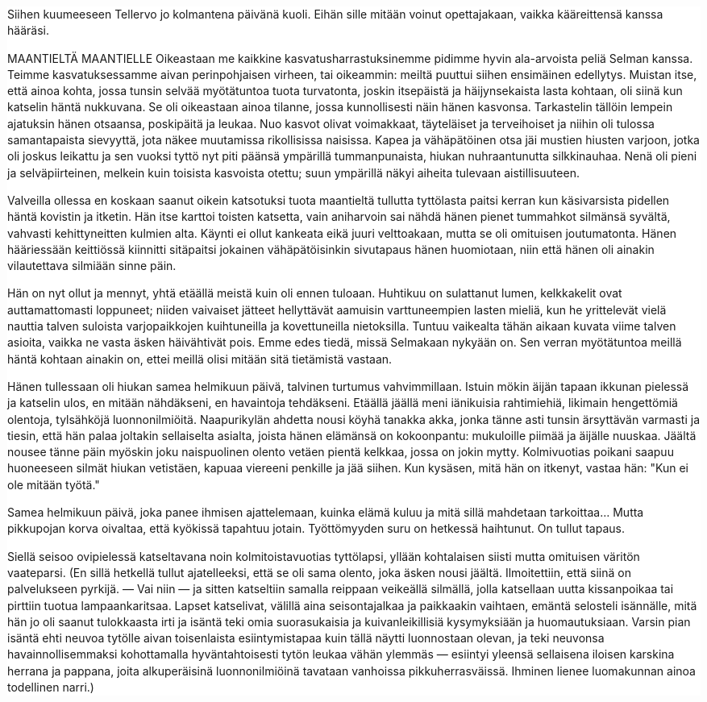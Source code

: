 Siihen kuumeeseen Tellervo jo kolmantena päivänä kuoli. Eihän sille mitään voinut opettajakaan, vaikka kääreittensä kanssa hääräsi.

MAANTIELTÄ MAANTIELLE
Oikeastaan me kaikkine kasvatusharrastuksinemme pidimme hyvin ala-arvoista peliä Selman kanssa. Teimme kasvatuksessamme aivan perinpohjaisen virheen, tai oikeammin: meiltä puuttui siihen ensimäinen edellytys. Muistan itse, että ainoa kohta, jossa tunsin selvää myötätuntoa tuota turvatonta, joskin itsepäistä ja häijynsekaista lasta kohtaan, oli siinä kun katselin häntä nukkuvana. Se oli oikeastaan ainoa tilanne, jossa kunnollisesti näin hänen kasvonsa. Tarkastelin tällöin lempein ajatuksin hänen otsaansa, poskipäitä ja leukaa. Nuo kasvot olivat voimakkaat, täyteläiset ja terveihoiset ja niihin oli tulossa samantapaista sievyyttä, jota näkee muutamissa rikollisissa naisissa. Kapea ja vähäpätöinen otsa jäi mustien hiusten varjoon, jotka oli joskus leikattu ja sen vuoksi tyttö nyt piti päänsä ympärillä tummanpunaista, hiukan nuhraantunutta silkkinauhaa. Nenä oli pieni ja selväpiirteinen, melkein kuin toisista kasvoista otettu; suun ympärillä näkyi aiheita tulevaan aistillisuuteen.

Valveilla ollessa en koskaan saanut oikein katsotuksi tuota maantieltä tullutta tyttölasta paitsi kerran kun käsivarsista pidellen häntä kovistin ja itketin. Hän itse karttoi toisten katsetta, vain aniharvoin sai nähdä hänen pienet tummahkot silmänsä syvältä, vahvasti kehittyneitten kulmien alta. Käynti ei ollut kankeata eikä juuri velttoakaan, mutta se oli omituisen joutumatonta. Hänen hääriessään keittiössä kiinnitti sitäpaitsi jokainen vähäpätöisinkin sivutapaus hänen huomiotaan, niin että hänen oli ainakin vilautettava silmiään sinne päin.

Hän on nyt ollut ja mennyt, yhtä etäällä meistä kuin oli ennen tuloaan. Huhtikuu on sulattanut lumen, kelkkakelit ovat auttamattomasti loppuneet; niiden vaivaiset jätteet hellyttävät aamuisin varttuneempien lasten mieliä, kun he yrittelevät vielä nauttia talven suloista varjopaikkojen kuihtuneilla ja kovettuneilla nietoksilla. Tuntuu vaikealta tähän aikaan kuvata viime talven asioita, vaikka ne vasta äsken häivähtivät pois. Emme edes tiedä, missä Selmakaan nykyään on. Sen verran myötätuntoa meillä häntä kohtaan ainakin on, ettei meillä olisi mitään sitä tietämistä vastaan.

Hänen tullessaan oli hiukan samea helmikuun päivä, talvinen turtumus vahvimmillaan. Istuin mökin äijän tapaan ikkunan pielessä ja katselin ulos, en mitään nähdäkseni, en havaintoja tehdäkseni. Etäällä jäällä meni iänikuisia rahtimiehiä, likimain hengettömiä olentoja, tylsähköjä luonnonilmiöitä. Naapurikylän ahdetta nousi köyhä tanakka akka, jonka tänne asti tunsin ärsyttävän varmasti ja tiesin, että hän palaa joltakin sellaiselta asialta, joista hänen elämänsä on kokoonpantu: mukuloille piimää ja äijälle nuuskaa. Jäältä nousee tänne päin myöskin joku naispuolinen olento vetäen pientä kelkkaa, jossa on jokin mytty. Kolmivuotias poikani saapuu huoneeseen silmät hiukan vetistäen, kapuaa viereeni penkille ja jää siihen. Kun kysäsen, mitä hän on itkenyt, vastaa hän: "Kun ei ole mitään työtä."

Samea helmikuun päivä, joka panee ihmisen ajattelemaan, kuinka elämä kuluu ja mitä sillä mahdetaan tarkoittaa… Mutta pikkupojan korva oivaltaa, että kyökissä tapahtuu jotain. Työttömyyden suru on hetkessä haihtunut. On tullut tapaus.

Siellä seisoo ovipielessä katseltavana noin kolmitoistavuotias tyttölapsi, yllään kohtalaisen siisti mutta omituisen väritön vaateparsi. (En sillä hetkellä tullut ajatelleeksi, että se oli sama olento, joka äsken nousi jäältä. Ilmoitettiin, että siinä on palvelukseen pyrkijä. — Vai niin — ja sitten katseltiin samalla reippaan veikeällä silmällä, jolla katsellaan uutta kissanpoikaa tai pirttiin tuotua lampaankaritsaa. Lapset katselivat, välillä aina seisontajalkaa ja paikkaakin vaihtaen, emäntä selosteli isännälle, mitä hän jo oli saanut tulokkaasta irti ja isäntä teki omia suorasukaisia ja kuivanleikillisiä kysymyksiään ja huomautuksiaan. Varsin pian isäntä ehti neuvoa tytölle aivan toisenlaista esiintymistapaa kuin tällä näytti luonnostaan olevan, ja teki neuvonsa havainnollisemmaksi kohottamalla hyväntahtoisesti tytön leukaa vähän ylemmäs — esiintyi yleensä sellaisena iloisen karskina herrana ja pappana, joita alkuperäisinä luonnonilmiöinä tavataan vanhoissa pikkuherrasväissä. Ihminen lienee luomakunnan ainoa todellinen narri.) 
